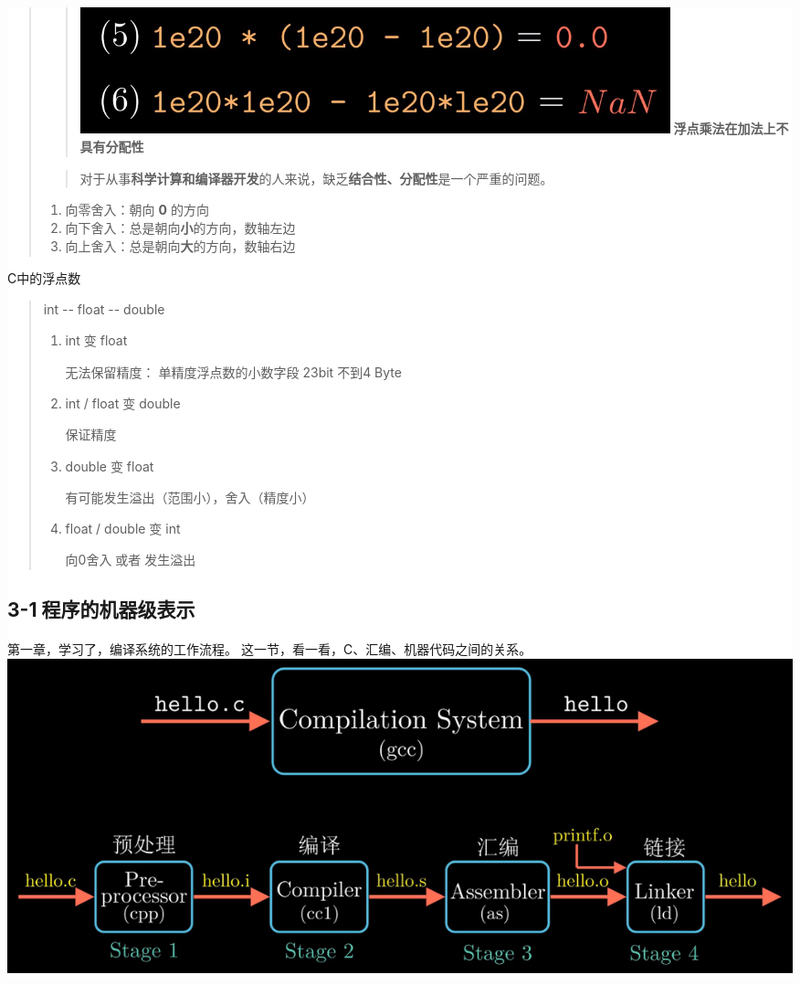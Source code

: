 > > ![image-20210112224657623](.\csapp.assets\image-20210112224657623.png)
> > **浮点乘法在加法上不具有分配性**
>
> > 对于从事**科学计算和编译器开发**的人来说，缺乏**结合性、分配性**是一个严重的问题。
>
> 1. 向零舍入：朝向 **0** 的方向
> 2. 向下舍入：总是朝向**小**的方向，数轴左边
> 3. 向上舍入：总是朝向**大**的方向，数轴右边 

C中的浮点数

> int -- float -- double
>
> 1. int  变  float
>
>      无法保留精度：
>      单精度浮点数的小数字段 23bit 不到4 Byte
>
> 2. int / float   变    double
>
>      保证精度
>
> 3. double 变 float 
>
>      有可能发生溢出（范围小），舍入（精度小）
>
> 4. float / double  变  int
>
>      向0舍入   或者   发生溢出

## 3-1 程序的机器级表示

第一章，学习了，编译系统的工作流程。
这一节，看一看，C、汇编、机器代码之间的关系。
![image-20210112225911045](.\csapp.assets\image-20210112225911045.png)
